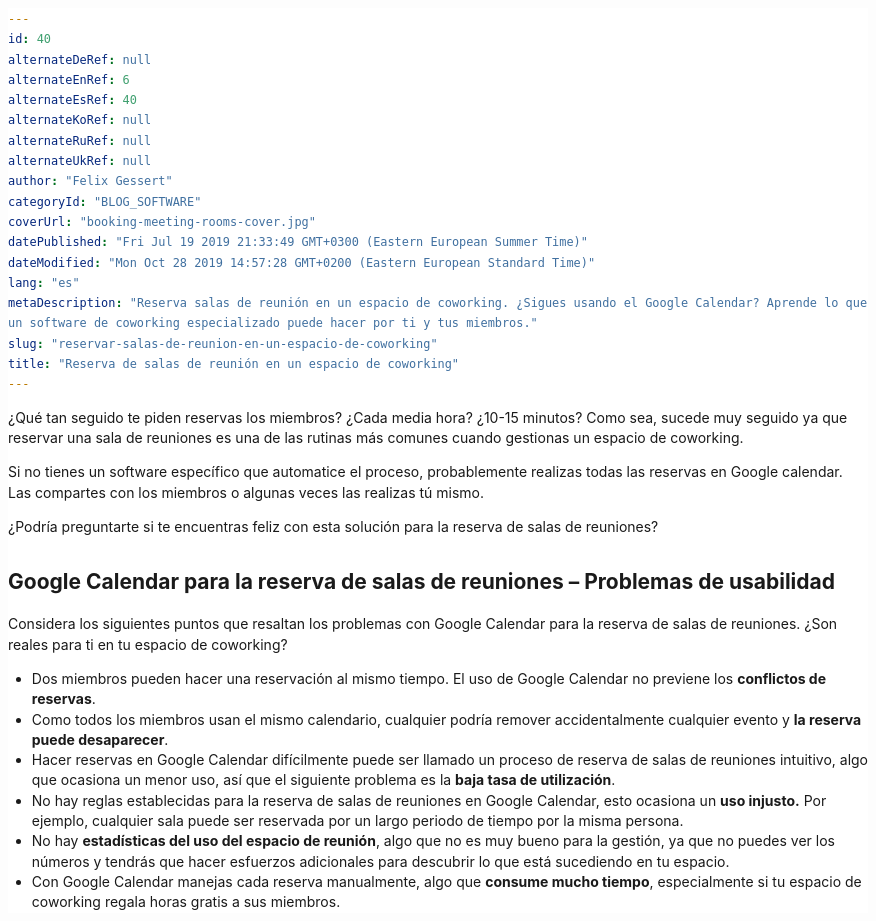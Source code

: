 ```yaml
---
id: 40
alternateDeRef: null
alternateEnRef: 6
alternateEsRef: 40
alternateKoRef: null
alternateRuRef: null
alternateUkRef: null
author: "Felix Gessert"
categoryId: "BLOG_SOFTWARE"
coverUrl: "booking-meeting-rooms-cover.jpg"
datePublished: "Fri Jul 19 2019 21:33:49 GMT+0300 (Eastern European Summer Time)"
dateModified: "Mon Oct 28 2019 14:57:28 GMT+0200 (Eastern European Standard Time)"
lang: "es"
metaDescription: "Reserva salas de reunión en un espacio de coworking. ¿Sigues usando el Google Calendar? Aprende lo que un software de coworking especializado puede hacer por ti y tus miembros."
slug: "reservar-salas-de-reunion-en-un-espacio-de-coworking"
title: "Reserva de salas de reunión en un espacio de coworking"
---
```


¿Qué tan seguido te piden reservas los miembros? ¿Cada media hora? ¿10-15 minutos? Como sea, sucede muy seguido ya que reservar una sala de reuniones es una de las rutinas más comunes cuando gestionas un espacio de coworking. 

Si no tienes un software específico que automatice el proceso, probablemente realizas todas las reservas en Google calendar. Las compartes con los miembros o algunas veces las realizas tú mismo. 

¿Podría preguntarte si te encuentras feliz con esta solución para la reserva de salas de reuniones? 

## **Google Calendar para la reserva de salas de reuniones – Problemas de usabilidad**  

Considera los siguientes puntos que resaltan los problemas con Google Calendar para la reserva de salas de reuniones. ¿Son reales para ti en tu espacio de coworking?

- Dos miembros pueden hacer una reservación al mismo tiempo. El uso de Google Calendar no previene los **conflictos de reservas**.
- Como todos los miembros usan el mismo calendario, cualquier podría remover accidentalmente cualquier evento y **la reserva puede desaparecer**.
- Hacer reservas en Google Calendar difícilmente puede ser llamado un proceso de reserva de salas de reuniones intuitivo, algo que ocasiona un menor uso, así que el siguiente problema es la **baja tasa de utilización**.
- No hay reglas establecidas para la reserva de salas de reuniones en Google Calendar, esto ocasiona un **uso injusto.** Por ejemplo, cualquier sala puede ser reservada por un largo periodo de tiempo por la misma persona.
- No hay **estadísticas del uso del espacio de reunión**, algo que no es muy bueno para la gestión, ya que no puedes ver los números y tendrás que hacer esfuerzos adicionales para descubrir lo que está sucediendo en tu espacio. 
- Con Google Calendar manejas cada reserva manualmente, algo que **consume mucho tiempo**, especialmente si tu espacio de coworking regala horas gratis a sus miembros.
